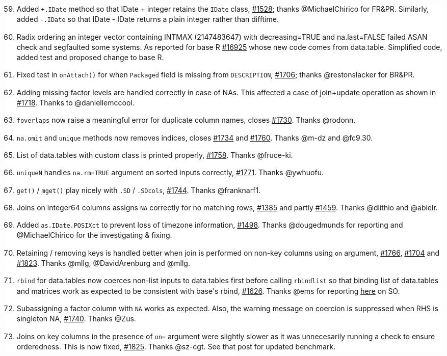   59. Added `+.IDate` method so that IDate + integer retains the `IDate` class, [#1528](https://github.com/Rdatatable/data.table/issues/1528); thanks @MichaelChirico for FR&PR. Similarly, added `-.IDate` so that IDate - IDate returns a plain integer rather than difftime.

  60. Radix ordering an integer vector containing INTMAX (2147483647) with decreasing=TRUE and na.last=FALSE failed ASAN check and segfaulted some systems. As reported for base R [#16925](https://bugs.r-project.org/bugzilla/show_bug.cgi?id=16925) whose new code comes from data.table. Simplified code, added test and proposed change to base R.

  60. Fixed test in `onAttach()` for when `Packaged` field is missing from `DESCRIPTION`, [#1706](https://github.com/Rdatatable/data.table/issues/1706); thanks @restonslacker for BR&PR.

  61. Adding missing factor levels are handled correctly in case of NAs. This affected a case of join+update operation as shown in [#1718](https://github.com/Rdatatable/data.table/issues/1718). Thanks to @daniellemccool.

  63. `foverlaps` now raise a meaningful error for duplicate column names, closes [#1730](https://github.com/Rdatatable/data.table/issues/1730). Thanks @rodonn.

  64. `na.omit` and `unique` methods now removes indices, closes [#1734](https://github.com/Rdatatable/data.table/issues/1734) and [#1760](https://github.com/Rdatatable/data.table/issues/1760). Thanks @m-dz and @fc9.30.

  65. List of data.tables with custom class is printed properly, [#1758](https://github.com/Rdatatable/data.table/issues/1758). Thanks @fruce-ki.

  66. `uniqueN` handles `na.rm=TRUE` argument on sorted inputs correctly, [#1771](https://github.com/Rdatatable/data.table/issues/1771). Thanks @ywhuofu.

  67. `get()` / `mget()` play nicely with `.SD` / `.SDcols`, [#1744](https://github.com/Rdatatable/data.table/issues/1753). Thanks @franknarf1.

  68. Joins on integer64 columns assigns `NA` correctly for no matching rows, [#1385](https://github.com/Rdatatable/data.table/issues/1385) and partly [#1459](https://github.com/Rdatatable/data.table/issues/1459). Thanks @dlithio and @abielr.

  69. Added `as.IDate.POSIXct` to prevent loss of timezone information, [#1498](https://github.com/Rdatatable/data.table/issues/1498). Thanks @dougedmunds for reporting and @MichaelChirico for the investigating & fixing.

  70. Retaining / removing keys is handled better when join is performed on non-key columns using `on` argument, [#1766](https://github.com/Rdatatable/data.table/issues/1766), [#1704](https://github.com/Rdatatable/data.table/issues/1704) and [#1823](https://github.com/Rdatatable/data.table/issues/1823). Thanks @mllg, @DavidArenburg and @mllg.

  71. `rbind` for data.tables now coerces non-list inputs to data.tables first before calling `rbindlist` so that binding list of data.tables and matrices work as expected to be consistent with base's rbind, [#1626](https://github.com/Rdatatable/data.table/issues/1626). Thanks @ems for reporting [here](http://stackoverflow.com/q/34426957/559784) on SO.

  72. Subassigning a factor column with `NA` works as expected. Also, the warning message on coercion is suppressed when RHS is singleton NA, [#1740](https://github.com/Rdatatable/data.table/issues/1740). Thanks @Zus.

  73. Joins on key columns in the presence of `on=` argument were slightly slower as it was unnecesarily running a check to ensure orderedness. This is now fixed, [#1825](https://github.com/Rdatatable/data.table/issues/1825). Thanks @sz-cgt. See that post for updated benchmark.
